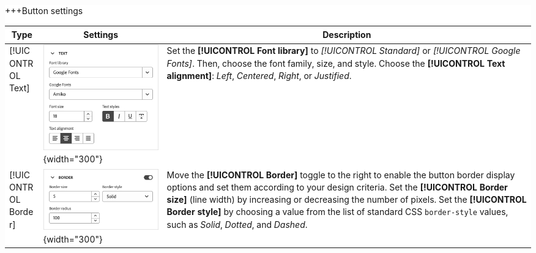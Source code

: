+++Button settings

| Type | Settings | Description |
| ---- | -------- | ----------- |
| [!UICONTROL Text] | ![Button text settings](./assets/email-theme-button-settings-text.png){width="300"} | Set the **[!UICONTROL Font library]** to _[!UICONTROL Standard]_ or _[!UICONTROL Google Fonts]_. Then, choose the font family, size, and style. Choose the **[!UICONTROL Text alignment]**: _Left_, _Centered_, _Right_, or _Justified_. |
| [!UICONTROL Border] | ![Button border settings](./assets/email-theme-button-settings-border.png){width="300"} | Move the **[!UICONTROL Border]** toggle to the right to enable the button border display options and set them according to your design criteria. Set the **[!UICONTROL Border size]** (line width) by increasing or decreasing the number of pixels. Set the **[!UICONTROL Border style]** by choosing a value from the list of standard CSS `border-style` values, such as _Solid_, _Dotted_, and _Dashed_.   |